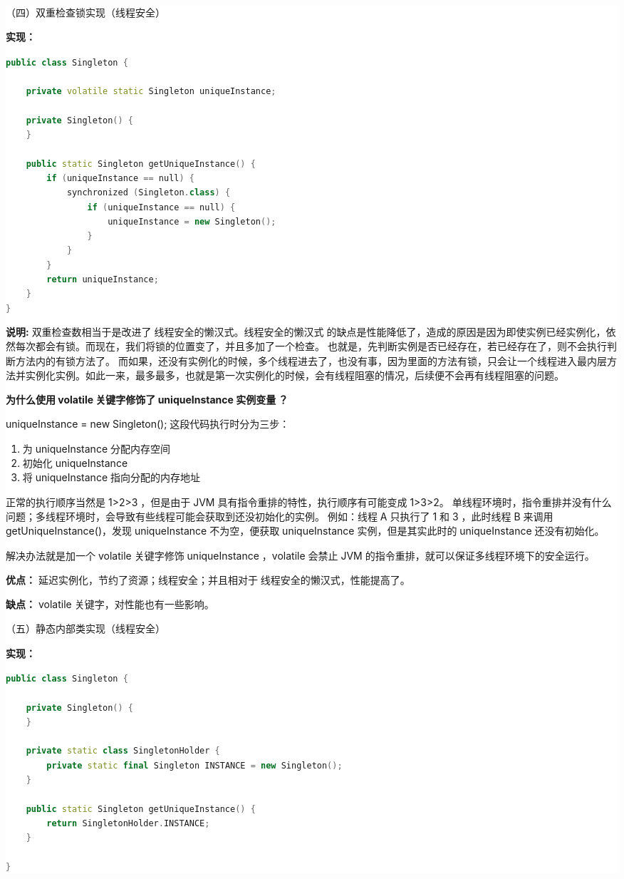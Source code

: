 （四）双重检查锁实现（线程安全）

**实现：**

```cpp
public class Singleton {

    private volatile static Singleton uniqueInstance;

    private Singleton() {
    }

    public static Singleton getUniqueInstance() {
        if (uniqueInstance == null) {
            synchronized (Singleton.class) {
                if (uniqueInstance == null) {
                    uniqueInstance = new Singleton();
                }
            }
        }
        return uniqueInstance;
    }  
}
```

**说明:** 双重检查数相当于是改进了 线程安全的懒汉式。线程安全的懒汉式 的缺点是性能降低了，造成的原因是因为即使实例已经实例化，依然每次都会有锁。而现在，我们将锁的位置变了，并且多加了一个检查。 也就是，先判断实例是否已经存在，若已经存在了，则不会执行判断方法内的有锁方法了。 而如果，还没有实例化的时候，多个线程进去了，也没有事，因为里面的方法有锁，只会让一个线程进入最内层方法并实例化实例。如此一来，最多最多，也就是第一次实例化的时候，会有线程阻塞的情况，后续便不会再有线程阻塞的问题。

**为什么使用 volatile 关键字修饰了 uniqueInstance 实例变量 ？**

uniqueInstance = new Singleton(); 这段代码执行时分为三步：

1.  为 uniqueInstance 分配内存空间
2.  初始化 uniqueInstance
3.  将 uniqueInstance 指向分配的内存地址

正常的执行顺序当然是 1>2>3 ，但是由于 JVM 具有指令重排的特性，执行顺序有可能变成 1>3>2。
单线程环境时，指令重排并没有什么问题；多线程环境时，会导致有些线程可能会获取到还没初始化的实例。
例如：线程 A 只执行了 1 和 3 ，此时线程 B 来调用 getUniqueInstance()，发现 uniqueInstance 不为空，便获取 uniqueInstance 实例，但是其实此时的 uniqueInstance 还没有初始化。

解决办法就是加一个 volatile 关键字修饰 uniqueInstance ，volatile 会禁止 JVM 的指令重排，就可以保证多线程环境下的安全运行。

**优点：** 延迟实例化，节约了资源；线程安全；并且相对于 线程安全的懒汉式，性能提高了。

**缺点：** volatile 关键字，对性能也有一些影响。

（五）静态内部类实现（线程安全）

**实现：**

```cpp
public class Singleton {

    private Singleton() {
    }

    private static class SingletonHolder {
        private static final Singleton INSTANCE = new Singleton();
    }

    public static Singleton getUniqueInstance() {
        return SingletonHolder.INSTANCE;
    }

}
```
